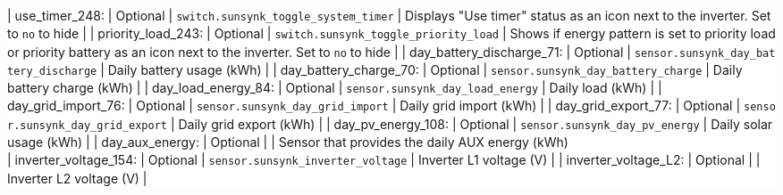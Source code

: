 | use_timer_248:             | Optional     | `switch.sunsynk_toggle_system_timer`           | Displays "Use timer" status as an icon next to the inverter. Set to `no` to hide                                                                                                                                                                                                                                                                                                                                                                    |
| priority_load_243:         | Optional     | `switch.sunsynk_toggle_priority_load`          | Shows if energy pattern is set to priority load or priority battery as an icon next to the inverter. Set to `no` to hide                                                                                                                                                                                                                                                                                                                            |
| day_battery_discharge_71:  | Optional     | `sensor.sunsynk_day_battery_discharge`         | Daily battery usage (kWh)                                                                                                                                                                                                                                                                                                                                                                                                                           |
| day_battery_charge_70:     | Optional     | `sensor.sunsynk_day_battery_charge`            | Daily battery charge (kWh)                                                                                                                                                                                                                                                                                                                                                                                                                          |
| day_load_energy_84:        | Optional     | `sensor.sunsynk_day_load_energy`               | Daily load (kWh)                                                                                                                                                                                                                                                                                                                                                                                                                                    |
| day_grid_import_76:        | Optional     | `sensor.sunsynk_day_grid_import`               | Daily grid import (kWh)                                                                                                                                                                                                                                                                                                                                                                                                                             |
| day_grid_export_77:        | Optional     | `sensor.sunsynk_day_grid_export`               | Daily grid export (kWh)                                                                                                                                                                                                                                                                                                                                                                                                                             |
| day_pv_energy_108:         | Optional     | `sensor.sunsynk_day_pv_energy`                 | Daily solar usage (kWh)                                                                                                                                                                                                                                                                                                                                                                                                                             |
| day_aux_energy:            | Optional     |                                                | Sensor that provides the daily AUX energy (kWh)                                                                                                                                                                                                                                                                                                                                                                                                     
| inverter_voltage_154:      | Optional     | `sensor.sunsynk_inverter_voltage`              | Inverter L1 voltage (V)                                                                                                                                                                                                                                                                                                                                                                                                                             |
| inverter_voltage_L2:       | Optional     |                                                | Inverter L2 voltage (V)                                                                                                                                                                                                                                                                                                                                                                                                                             |